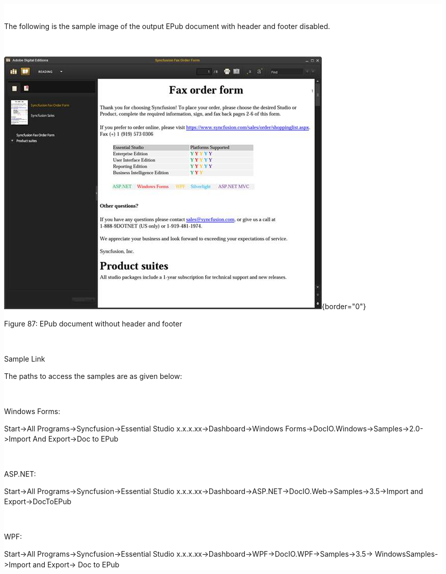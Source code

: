  

The following is the sample image of the output EPub document with header and footer disabled.

 

![](ImagesExt/image24_84.jpg){border="0"}

Figure 87: EPub document without header and footer

 

Sample Link

The paths to access the samples are as given below:

 

Windows Forms:

Start-\>All Programs-\>Syncfusion-\>Essential Studio x.x.x.xx-\>Dashboard-\>Windows Forms-\>DocIO.Windows-\>Samples-\>2.0-\>Import And Export-\>Doc to EPub

 

ASP.NET:

Start-\>All Programs-\>Syncfusion-\>Essential Studio x.x.x.xx-\>Dashboard-\>ASP.NET-\>DocIO.Web-\>Samples-\>3.5-\>Import and Export-\>DocToEPub

 

WPF:

Start-\>All Programs-\>Syncfusion-\>Essential Studio x.x.x.xx-\>Dashboard-\>WPF-\>DocIO.WPF-\>Samples-\>3.5-\> WindowsSamples-\>Import and Export-\> Doc to EPub
